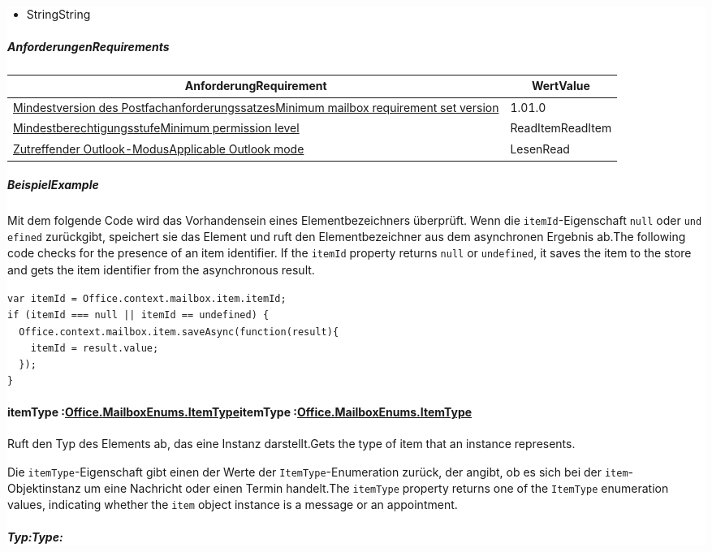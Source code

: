 *   <span data-ttu-id="c91b5-320">String</span><span class="sxs-lookup"><span data-stu-id="c91b5-320">String</span></span>

##### <a name="requirements"></a><span data-ttu-id="c91b5-321">Anforderungen</span><span class="sxs-lookup"><span data-stu-id="c91b5-321">Requirements</span></span>

|<span data-ttu-id="c91b5-322">Anforderung</span><span class="sxs-lookup"><span data-stu-id="c91b5-322">Requirement</span></span>| <span data-ttu-id="c91b5-323">Wert</span><span class="sxs-lookup"><span data-stu-id="c91b5-323">Value</span></span>|
|---|---|
|[<span data-ttu-id="c91b5-324">Mindestversion des Postfachanforderungssatzes</span><span class="sxs-lookup"><span data-stu-id="c91b5-324">Minimum mailbox requirement set version</span></span>](/javascript/office/requirement-sets/outlook-api-requirement-sets)| <span data-ttu-id="c91b5-325">1.0</span><span class="sxs-lookup"><span data-stu-id="c91b5-325">1.0</span></span>|
|[<span data-ttu-id="c91b5-326">Mindestberechtigungsstufe</span><span class="sxs-lookup"><span data-stu-id="c91b5-326">Minimum permission level</span></span>](https://docs.microsoft.com/outlook/add-ins/understanding-outlook-add-in-permissions)| <span data-ttu-id="c91b5-327">ReadItem</span><span class="sxs-lookup"><span data-stu-id="c91b5-327">ReadItem</span></span>|
|[<span data-ttu-id="c91b5-328">Zutreffender Outlook-Modus</span><span class="sxs-lookup"><span data-stu-id="c91b5-328">Applicable Outlook mode</span></span>](https://docs.microsoft.com/outlook/add-ins/#extension-points)| <span data-ttu-id="c91b5-329">Lesen</span><span class="sxs-lookup"><span data-stu-id="c91b5-329">Read</span></span>|

##### <a name="example"></a><span data-ttu-id="c91b5-330">Beispiel</span><span class="sxs-lookup"><span data-stu-id="c91b5-330">Example</span></span>

<span data-ttu-id="c91b5-p120">Mit dem folgende Code wird das Vorhandensein eines Elementbezeichners überprüft. Wenn die `itemId`-Eigenschaft `null` oder `undefined` zurückgibt, speichert sie das Element und ruft den Elementbezeichner aus dem asynchronen Ergebnis ab.</span><span class="sxs-lookup"><span data-stu-id="c91b5-p120">The following code checks for the presence of an item identifier. If the `itemId` property returns `null` or `undefined`, it saves the item to the store and gets the item identifier from the asynchronous result.</span></span>

```
var itemId = Office.context.mailbox.item.itemId;
if (itemId === null || itemId == undefined) {
  Office.context.mailbox.item.saveAsync(function(result){
    itemId = result.value;
  });
}
```

####  <a name="itemtype-officemailboxenumsitemtypejavascriptapioutlook13officemailboxenumsitemtype"></a><span data-ttu-id="c91b5-333">itemType :[Office.MailboxEnums.ItemType](/javascript/api/outlook_1_3/office.mailboxenums.itemtype)</span><span class="sxs-lookup"><span data-stu-id="c91b5-333">itemType :[Office.MailboxEnums.ItemType](/javascript/api/outlook_1_3/office.mailboxenums.itemtype)</span></span>

<span data-ttu-id="c91b5-334">Ruft den Typ des Elements ab, das eine Instanz darstellt.</span><span class="sxs-lookup"><span data-stu-id="c91b5-334">Gets the type of item that an instance represents.</span></span>

<span data-ttu-id="c91b5-335">Die `itemType`-Eigenschaft gibt einen der Werte der `ItemType`-Enumeration zurück, der angibt, ob es sich bei der `item`-Objektinstanz um eine Nachricht oder einen Termin handelt.</span><span class="sxs-lookup"><span data-stu-id="c91b5-335">The `itemType` property returns one of the `ItemType` enumeration values, indicating whether the `item` object instance is a message or an appointment.</span></span>

##### <a name="type"></a><span data-ttu-id="c91b5-336">Typ:</span><span class="sxs-lookup"><span data-stu-id="c91b5-336">Type:</span></span>
